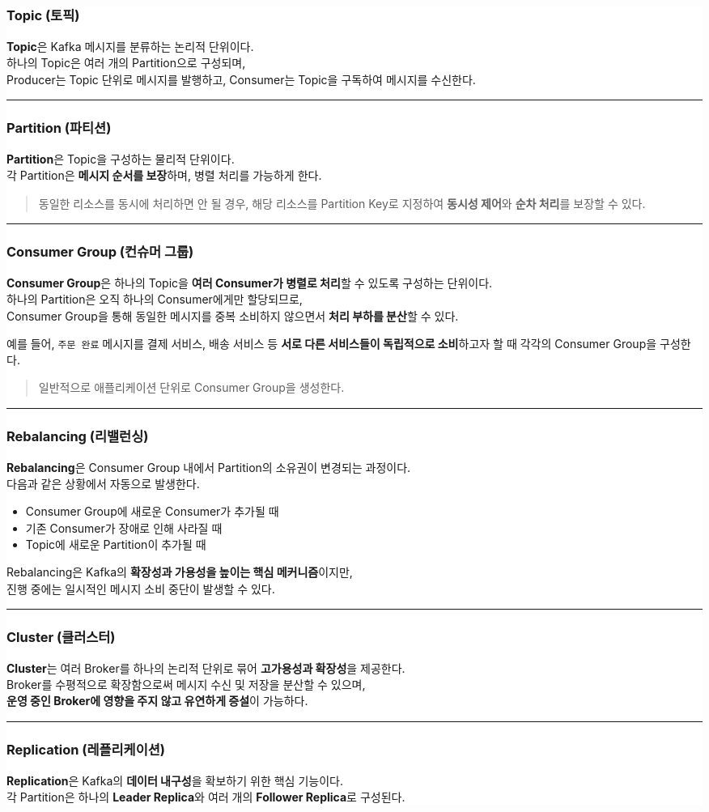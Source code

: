 ### Topic (토픽)

**Topic**은 Kafka 메시지를 분류하는 논리적 단위이다.  
하나의 Topic은 여러 개의 Partition으로 구성되며,  
Producer는 Topic 단위로 메시지를 발행하고, Consumer는 Topic을 구독하여 메시지를 수신한다.

---

### Partition (파티션)

**Partition**은 Topic을 구성하는 물리적 단위이다.  
각 Partition은 **메시지 순서를 보장**하며, 병렬 처리를 가능하게 한다.

> 동일한 리소스를 동시에 처리하면 안 될 경우, 해당 리소스를 Partition Key로 지정하여 **동시성 제어**와 **순차 처리**를 보장할 수 있다.

---
### Consumer Group (컨슈머 그룹)

**Consumer Group**은 하나의 Topic을 **여러 Consumer가 병렬로 처리**할 수 있도록 구성하는 단위이다.  
하나의 Partition은 오직 하나의 Consumer에게만 할당되므로,  
Consumer Group을 통해 동일한 메시지를 중복 소비하지 않으면서 **처리 부하를 분산**할 수 있다.

예를 들어, `주문 완료` 메시지를 결제 서비스, 배송 서비스 등 **서로 다른 서비스들이 독립적으로 소비**하고자 할 때 각각의 Consumer Group을 구성한다.

> 일반적으로 애플리케이션 단위로 Consumer Group을 생성한다.

---

### Rebalancing (리밸런싱)

**Rebalancing**은 Consumer Group 내에서 Partition의 소유권이 변경되는 과정이다.  
다음과 같은 상황에서 자동으로 발생한다.

- Consumer Group에 새로운 Consumer가 추가될 때
- 기존 Consumer가 장애로 인해 사라질 때
- Topic에 새로운 Partition이 추가될 때

Rebalancing은 Kafka의 **확장성과 가용성을 높이는 핵심 메커니즘**이지만,  
진행 중에는 일시적인 메시지 소비 중단이 발생할 수 있다.

---

### Cluster (클러스터)

**Cluster**는 여러 Broker를 하나의 논리적 단위로 묶어 **고가용성과 확장성**을 제공한다.  
Broker를 수평적으로 확장함으로써 메시지 수신 및 저장을 분산할 수 있으며,  
**운영 중인 Broker에 영향을 주지 않고 유연하게 증설**이 가능하다.

---

### Replication (레플리케이션)

**Replication**은 Kafka의 **데이터 내구성**을 확보하기 위한 핵심 기능이다.  
각 Partition은 하나의 **Leader Replica**와 여러 개의 **Follower Replica**로 구성된다.
